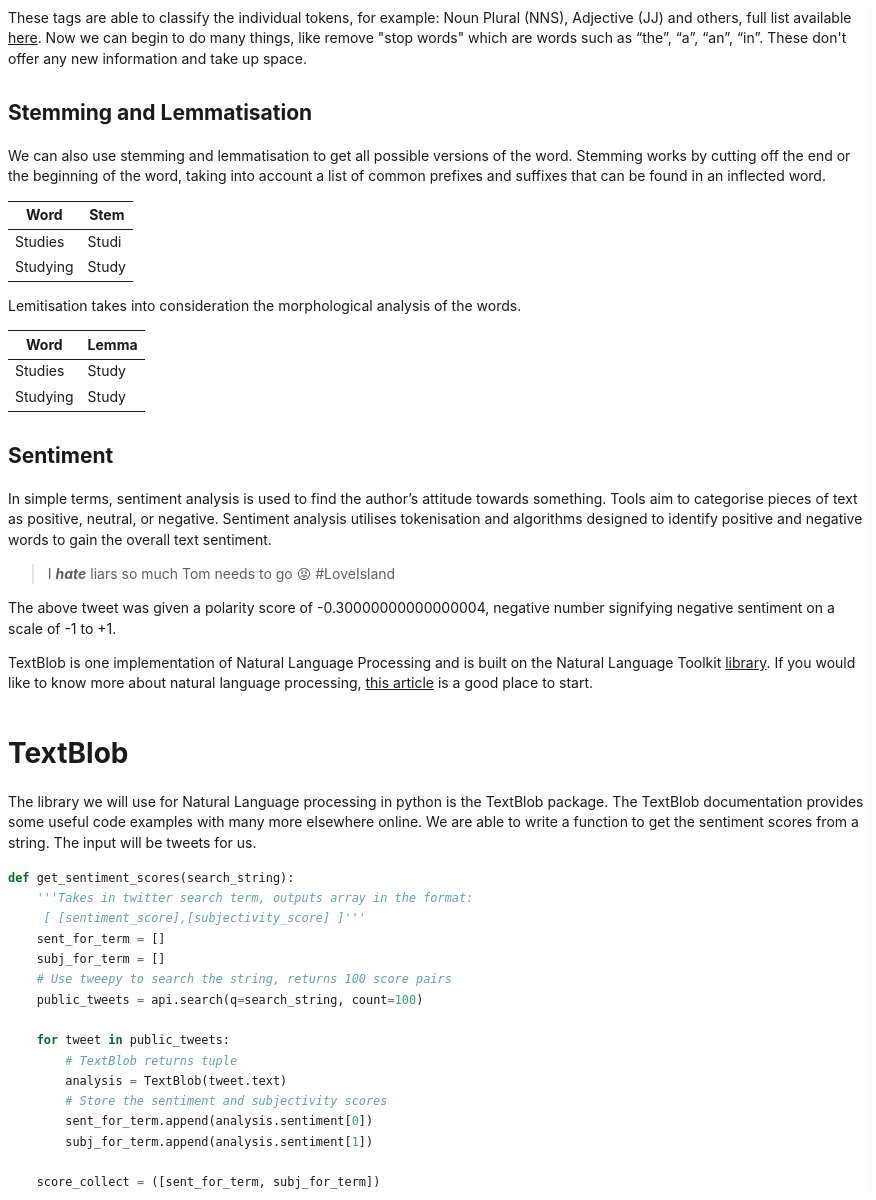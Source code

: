 These tags are able to classify the individual tokens, for example: Noun Plural (NNS), Adjective (JJ) and others, full list available [here](https://blog.thedigitalgroup.com/assets/uploads/POS-Tags.png). Now we can begin to do many things, like remove "stop words" which are words such as   “the”, “a”, “an”, “in”. These don't offer any new information and take up space.

## Stemming and Lemmatisation

We can also use stemming and lemmatisation to get all possible versions of the word. Stemming works by cutting off the end or the beginning of the word, taking into account a list of common prefixes and suffixes that can be found in an inflected word.

| Word     | Stem  |
| -------- | ----- |
| Studies  | Studi |
| Studying | Study |

Lemitisation  takes into consideration the morphological analysis of the words. 

| Word     | Lemma |
| -------- | ----- |
| Studies  | Study |
| Studying | Study |

## Sentiment

In simple terms, sentiment analysis is used to find the author’s attitude towards something. Tools aim to categorise pieces of text as positive, neutral, or negative. Sentiment analysis utilises tokenisation and algorithms designed to identify positive and negative words to gain the overall text sentiment. 

> I ***hate*** liars so much Tom needs to go 😡 #LoveIsland 

The above tweet was given a polarity score of -0.30000000000000004, negative number signifying negative sentiment on a scale of -1 to +1. 

TextBlob is one implementation of Natural Language Processing and is built on the Natural Language Toolkit [library](http://www.nltk.org). If you would like to know more about natural language processing, [this article](https://medium.com/@ageitgey/natural-language-processing-is-fun-9a0bff37854e) is a good place to start.

# TextBlob

The library we will use for Natural Language processing in python is the TextBlob package. The TextBlob documentation provides some useful code examples with many more elsewhere online. We are able to write a function to get the sentiment scores from a string. The input will be tweets for us.

```python
def get_sentiment_scores(search_string):
    '''Takes in twitter search term, outputs array in the format:
     [ [sentiment_score],[subjectivity_score] ]'''
    sent_for_term = []
    subj_for_term = []
    # Use tweepy to search the string, returns 100 score pairs
    public_tweets = api.search(q=search_string, count=100)

    for tweet in public_tweets:
        # TextBlob returns tuple
        analysis = TextBlob(tweet.text)
        # Store the sentiment and subjectivity scores
        sent_for_term.append(analysis.sentiment[0])
        subj_for_term.append(analysis.sentiment[1])

    score_collect = ([sent_for_term, subj_for_term])
```